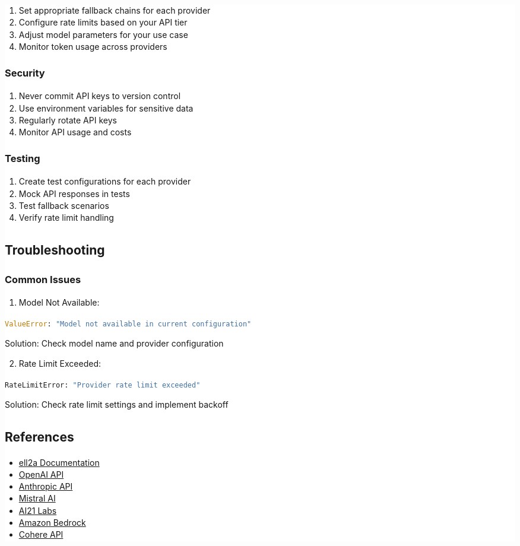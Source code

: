 1. Set appropriate fallback chains for each provider
2. Configure rate limits based on your API tier
3. Adjust model parameters for your use case
4. Monitor token usage across providers

### Security

1. Never commit API keys to version control
2. Use environment variables for sensitive data
3. Regularly rotate API keys
4. Monitor API usage and costs

### Testing

1. Create test configurations for each provider
2. Mock API responses in tests
3. Test fallback scenarios
4. Verify rate limit handling

## Troubleshooting

### Common Issues

1. Model Not Available:

```python
ValueError: "Model not available in current configuration"
```

Solution: Check model name and provider configuration

2. Rate Limit Exceeded:

```python
RateLimitError: "Provider rate limit exceeded"
```

Solution: Check rate limit settings and implement backoff

## References

- [ell2a Documentation](https://docs.ell2a.so/)
- [OpenAI API](https://platform.openai.com/docs/api-reference)
- [Anthropic API](https://docs.anthropic.com/claude/reference)
- [Mistral AI](https://docs.mistral.ai/)
- [AI21 Labs](https://docs.ai21.com/)
- [Amazon Bedrock](https://docs.aws.amazon.com/bedrock)
- [Cohere API](https://docs.cohere.com/)
